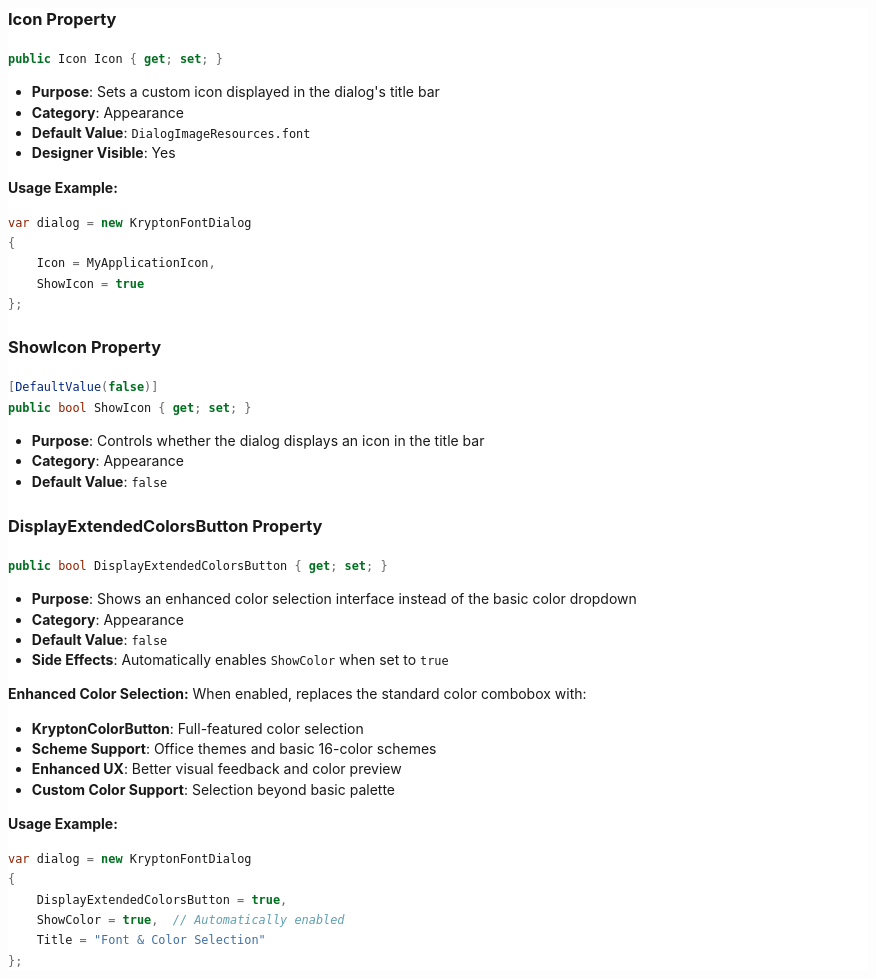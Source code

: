### Icon Property

```csharp
public Icon Icon { get; set; }
```

- **Purpose**: Sets a custom icon displayed in the dialog's title bar
- **Category**: Appearance
- **Default Value**: `DialogImageResources.font`
- **Designer Visible**: Yes

**Usage Example:**
```csharp
var dialog = new KryptonFontDialog
{
    Icon = MyApplicationIcon,
    ShowIcon = true
};
```

### ShowIcon Property

```csharp
[DefaultValue(false)]
public bool ShowIcon { get; set; }
```

- **Purpose**: Controls whether the dialog displays an icon in the title bar
- **Category**: Appearance
- **Default Value**: `false`

### DisplayExtendedColorsButton Property

```csharp
public bool DisplayExtendedColorsButton { get; set; }
```

- **Purpose**: Shows an enhanced color selection interface instead of the basic color dropdown
- **Category**: Appearance
- **Default Value**: `false`
- **Side Effects**: Automatically enables `ShowColor` when set to `true`

**Enhanced Color Selection:**
When enabled, replaces the standard color combobox with:
- **KryptonColorButton**: Full-featured color selection
- **Scheme Support**: Office themes and basic 16-color schemes
- **Enhanced UX**: Better visual feedback and color preview
- **Custom Color Support**: Selection beyond basic palette

**Usage Example:**
```csharp
var dialog = new KryptonFontDialog
{
    DisplayExtendedColorsButton = true,
    ShowColor = true,  // Automatically enabled
    Title = "Font & Color Selection"
};
```
